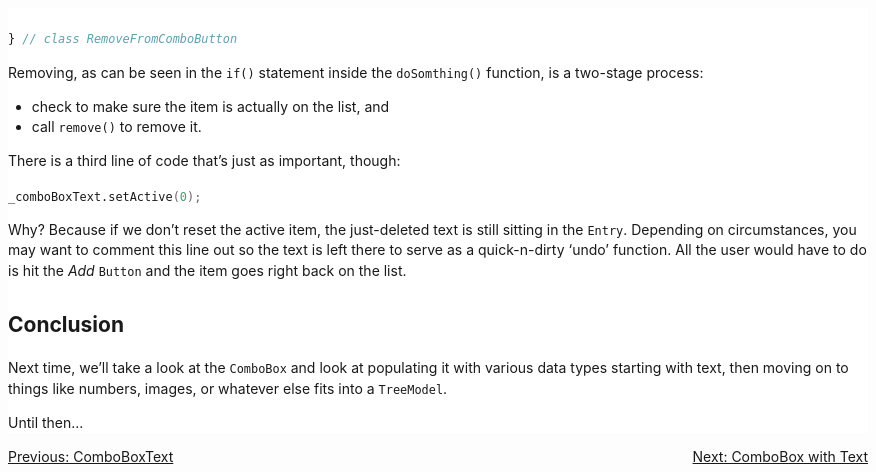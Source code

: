 ```d
	
} // class RemoveFromComboButton
```

Removing, as can be seen in the `if()` statement inside the `doSomthing()` function, is a two-stage process:

- check to make sure the item is actually on the list, and
- call `remove()` to remove it.

There is a third line of code that’s just as important, though:

```d
_comboBoxText.setActive(0);
```

Why? Because if we don’t reset the active item, the just-deleted text is still sitting in the `Entry`. Depending on circumstances, you may want to comment this line out so the text is left there to serve as a quick-n-dirty ‘undo’ function. All the user would have to do is hit the *Add* `Button` and the item goes right back on the list.

## Conclusion

Next time, we’ll take a look at the `ComboBox` and look at populating it with various data types starting with text, then moving on to things like numbers, images, or whatever else fits into a `TreeModel`.

Until then...

<div class="blog-nav">
	<div style="float: left;">
		<a href="/2019/07/02/0049-mvc-ii-comboboxtext.html">Previous: ComboBoxText</a>
	</div>
	<div style="float: right;">
		<a href="/2019/07/09/0051-mvc-iv-combobox-text.html">Next: ComboBox with Text</a>
	</div>
</div>
